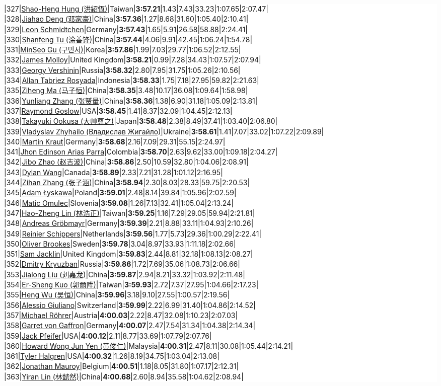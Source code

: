 |327|[Shao-Heng Hung (洪紹恆)](https://www.worldcubeassociation.org/persons/2011HUNG02)|Taiwan|**3:57.21**|1.43|7.43|33.23|1:07.65|2:07.47|  
|328|[Jiahao Deng (邓家豪)](https://www.worldcubeassociation.org/persons/2014DENG08)|China|**3:57.36**|1.27|8.68|31.60|1:05.40|2:10.41|  
|329|[Leon Schmidtchen](https://www.worldcubeassociation.org/persons/2010SCHM01)|Germany|**3:57.43**|1.65|5.91|26.58|58.88|2:24.41|  
|330|[Shanfeng Tu (涂善锋)](https://www.worldcubeassociation.org/persons/2015TUSH01)|China|**3:57.44**|4.06|9.91|42.45|1:06.24|1:54.78|  
|331|[MinSeo Gu (구민서)](https://www.worldcubeassociation.org/persons/2014GUMI01)|Korea|**3:57.86**|1.99|7.03|29.77|1:06.52|2:12.55|  
|332|[James Molloy](https://www.worldcubeassociation.org/persons/2011MOLL01)|United Kingdom|**3:58.21**|0.99|7.28|34.43|1:07.57|2:07.94|  
|333|[Georgy Vershinin](https://www.worldcubeassociation.org/persons/2011VERS03)|Russia|**3:58.32**|2.80|7.95|31.75|1:05.26|2:10.56|  
|334|[Allan Tabriez Rosyada](https://www.worldcubeassociation.org/persons/2010ROSY02)|Indonesia|**3:58.33**|1.75|7.18|27.95|59.82|2:21.63|  
|335|[Ziheng Ma (马子恒)](https://www.worldcubeassociation.org/persons/2012MAZI01)|China|**3:58.35**|3.48|10.17|36.08|1:09.64|1:58.98|  
|336|[Yunliang Zhang (张赟量)](https://www.worldcubeassociation.org/persons/2016ZHAN45)|China|**3:58.36**|1.38|6.90|31.18|1:05.09|2:13.81|  
|337|[Raymond Goslow](https://www.worldcubeassociation.org/persons/2014GOSL01)|USA|**3:58.45**|1.41|8.37|32.09|1:04.45|2:12.13|  
|338|[Takayuki Ookusa (大艸尊之)](https://www.worldcubeassociation.org/persons/2006OOKU01)|Japan|**3:58.48**|2.38|8.49|37.41|1:03.40|2:06.80|  
|339|[Vladyslav Zhyhailo (Владислав Жигайло)](https://www.worldcubeassociation.org/persons/2013ZHYH01)|Ukraine|**3:58.61**|1.41|7.07|33.02|1:07.22|2:09.89|  
|340|[Martin Kraut](https://www.worldcubeassociation.org/persons/2010KRAU02)|Germany|**3:58.68**|2.16|7.09|29.31|55.15|2:24.97|  
|341|[Jhon Edinson Arias Parra](https://www.worldcubeassociation.org/persons/2011PARR02)|Colombia|**3:58.70**|2.63|9.62|33.00|1:09.18|2:04.27|  
|342|[Jibo Zhao (赵吉波)](https://www.worldcubeassociation.org/persons/2010ZHAO11)|China|**3:58.86**|2.50|10.59|32.80|1:04.06|2:08.91|  
|343|[Dylan Wang](https://www.worldcubeassociation.org/persons/2014WANG48)|Canada|**3:58.89**|2.33|7.21|31.28|1:01.12|2:16.95|  
|344|[Zihan Zhang (张子涵)](https://www.worldcubeassociation.org/persons/2015ZHAN85)|China|**3:58.94**|2.30|8.03|28.33|59.75|2:20.53|  
|345|[Adam Łyskawa](https://www.worldcubeassociation.org/persons/2017LYSK01)|Poland|**3:59.01**|2.48|8.14|39.84|1:05.96|2:02.59|  
|346|[Matic Omulec](https://www.worldcubeassociation.org/persons/2010OMUL02)|Slovenia|**3:59.08**|1.26|7.13|32.41|1:05.04|2:13.24|  
|347|[Hao-Zheng Lin (林浩正)](https://www.worldcubeassociation.org/persons/2008LINH01)|Taiwan|**3:59.25**|1.16|7.29|29.05|59.94|2:21.81|  
|348|[Andreas Gröbmayr](https://www.worldcubeassociation.org/persons/2010GROB02)|Germany|**3:59.39**|2.21|8.88|33.11|1:04.93|2:10.26|  
|349|[Reinier Schippers](https://www.worldcubeassociation.org/persons/2010SCHI01)|Netherlands|**3:59.56**|1.77|5.73|29.36|1:00.29|2:22.41|  
|350|[Oliver Brookes](https://www.worldcubeassociation.org/persons/2016BROO05)|Sweden|**3:59.78**|3.04|8.97|33.93|1:11.18|2:02.66|  
|351|[Sam Jacklin](https://www.worldcubeassociation.org/persons/2015JACK04)|United Kingdom|**3:59.83**|2.44|8.81|32.18|1:08.13|2:08.27|  
|352|[Dmitry Kryuzban](https://www.worldcubeassociation.org/persons/2010KRYU01)|Russia|**3:59.86**|1.72|7.69|35.06|1:08.73|2:06.66|  
|353|[Jialong Liu (刘嘉龙)](https://www.worldcubeassociation.org/persons/2013LIUJ03)|China|**3:59.87**|2.94|8.21|33.32|1:03.92|2:11.48|  
|354|[Er-Sheng Kuo (郭爾陞)](https://www.worldcubeassociation.org/persons/2011KUOE01)|Taiwan|**3:59.93**|2.72|7.37|27.95|1:04.66|2:17.23|  
|355|[Heng Wu (吴恒)](https://www.worldcubeassociation.org/persons/2017WUHE01)|China|**3:59.96**|3.18|9.10|27.55|1:00.57|2:19.56|  
|356|[Alessio Giuliano](https://www.worldcubeassociation.org/persons/2016GIUL01)|Switzerland|**3:59.99**|2.22|6.99|31.40|1:04.86|2:14.52|  
|357|[Michael Röhrer](https://www.worldcubeassociation.org/persons/2009ROHR01)|Austria|**4:00.03**|2.22|8.47|32.08|1:10.23|2:07.03|  
|358|[Garret von Gaffron](https://www.worldcubeassociation.org/persons/2010GAFF01)|Germany|**4:00.07**|2.47|7.54|31.34|1:04.38|2:14.34|  
|359|[Jack Pfeifer](https://www.worldcubeassociation.org/persons/2016PFEI01)|USA|**4:00.12**|2.11|8.77|33.69|1:07.79|2:07.76|  
|360|[Howard Wong Jun Yen (黄俊仁)](https://www.worldcubeassociation.org/persons/2009JUNY01)|Malaysia|**4:00.31**|2.47|8.11|30.08|1:05.44|2:14.21|  
|361|[Tyler Halgren](https://www.worldcubeassociation.org/persons/2015HALG01)|USA|**4:00.32**|1.26|8.19|34.75|1:03.04|2:13.08|  
|362|[Jonathan Mauroy](https://www.worldcubeassociation.org/persons/2012MAUR01)|Belgium|**4:00.51**|1.18|8.05|31.80|1:07.17|2:12.31|  
|363|[Yiran Lin (林懿然)](https://www.worldcubeassociation.org/persons/2011LINY02)|China|**4:00.68**|2.60|8.94|35.58|1:04.62|2:08.94|  